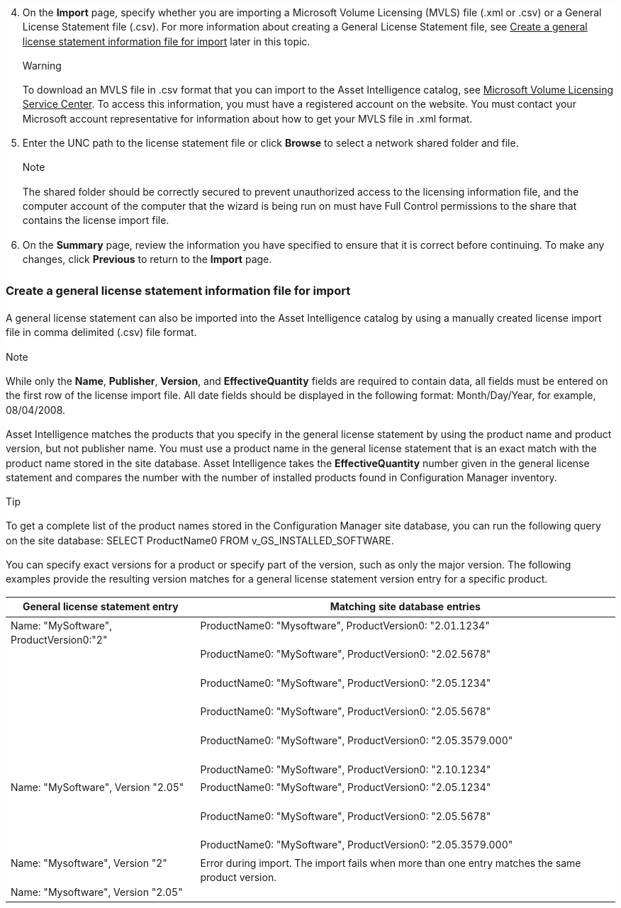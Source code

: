 4.  On the **Import** page, specify whether you are importing a Microsoft Volume Licensing (MVLS) file (.xml or .csv) or a General License Statement file (.csv). For more information about creating a General License Statement file, see [Create a general license statement information file for import](#BKMK_CreateGeneralLicenseStatement) later in this topic.  

    > [!WARNING]  
    >  To download an MVLS file in .csv format that you can import to the Asset Intelligence catalog, see [Microsoft Volume Licensing Service Center](http://go.microsoft.com/fwlink/p/?LinkId=226547). To access this information, you must have a registered account on the website. You must contact your Microsoft account representative for information about how to get your MVLS file in .xml format.  

5.  Enter the UNC path to the license statement file or click **Browse** to select a network shared folder and file.  

    > [!NOTE]  
    >  The shared folder should be correctly secured to prevent unauthorized access to the licensing information file, and the computer account of the computer that the wizard is being run on must have Full Control permissions to the share that contains the license import file.  

6.  On the **Summary** page, review the information you have specified to ensure that it is correct before continuing. To make any changes, click **Previous** to return to the **Import** page.  

###  <a name="BKMK_CreateGeneralLicenseStatement"></a> Create a general license statement information file for import  
 A general license statement can also be imported into the Asset Intelligence catalog by using a manually created license import file in comma delimited (.csv) file format.  

> [!NOTE]  
>  While only the **Name**, **Publisher**, **Version**, and **EffectiveQuantity** fields are required to contain data, all fields must be entered on the first row of the license import file. All date fields should be displayed in the following format: Month/Day/Year, for example, 08/04/2008.  

 Asset Intelligence matches the products that you specify in the general license statement by using the product name and product version, but not publisher name. You must use a product name in the general license statement that is an exact match with the product name stored in the site database. Asset Intelligence takes the **EffectiveQuantity** number given in the general license statement and compares the number with the number of installed products found in Configuration Manager inventory.  

> [!TIP]  
>  To get a complete list of the product names stored in the Configuration Manager site database, you can run the following query on the site database: SELECT ProductName0 FROM v_GS_INSTALLED_SOFTWARE.  

 You can specify exact versions for a product or specify part of the version, such as only the major version. The following examples provide the resulting version matches for a general license statement version entry for a specific product.  

|General license statement entry|Matching site database entries|  
|-------------------------------------|------------------------------------|  
|Name: "MySoftware", ProductVersion0:"2"|ProductName0: "Mysoftware", ProductVersion0: "2.01.1234"<br /><br /> ProductName0: "MySoftware", ProductVersion0: "2.02.5678"<br /><br /> ProductName0: "MySoftware", ProductVersion0: "2.05.1234"<br /><br /> ProductName0: "MySoftware", ProductVersion0: "2.05.5678"<br /><br /> ProductName0: "MySoftware", ProductVersion0: "2.05.3579.000"<br /><br /> ProductName0: "MySoftware", ProductVersion0: "2.10.1234"|  
|Name: "MySoftware", Version "2.05"|ProductName0: "MySoftware", ProductVersion0: "2.05.1234"<br /><br /> ProductName0: "MySoftware", ProductVersion0: "2.05.5678"<br /><br /> ProductName0: "MySoftware", ProductVersion0: "2.05.3579.000"|  
|Name: "Mysoftware", Version "2"<br /><br /> Name: "Mysoftware", Version "2.05"|Error during import. The import fails when more than one entry matches the same product version.|  
